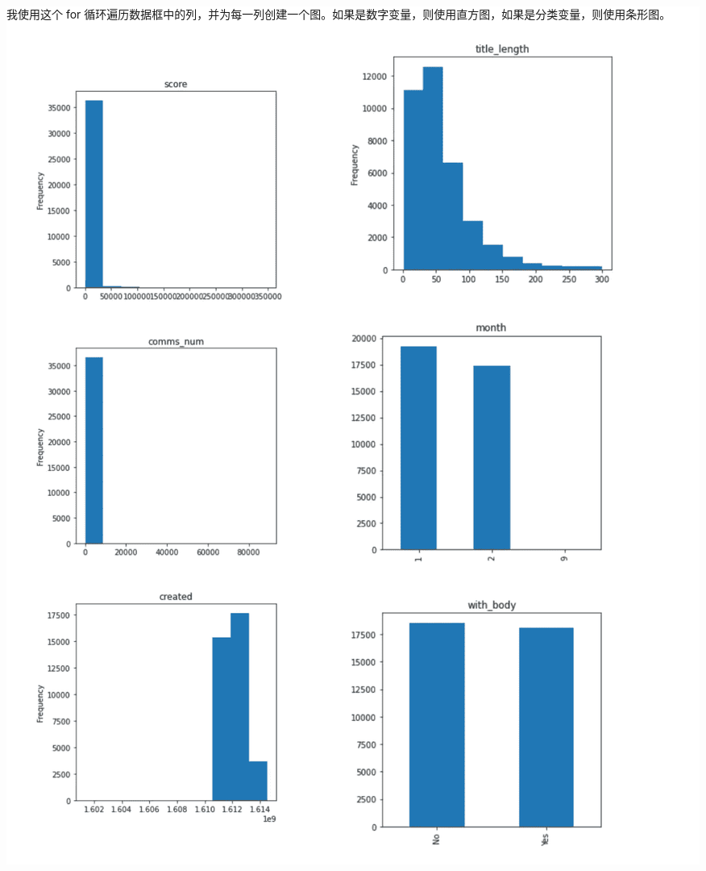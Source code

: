 我使用这个 for 循环遍历数据框中的列，并为每一列创建一个图。如果是数字变量，则使用直方图，如果是分类变量，则使用条形图。

![](img/12c3817de84040fd14834c4eb088db83.png)

